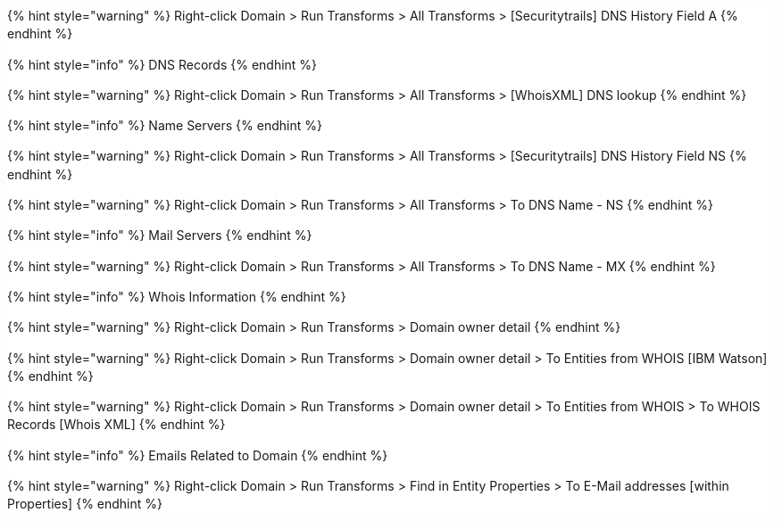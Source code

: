 {% hint style="warning" %}
Right-click Domain > Run Transforms > All Transforms > \[Securitytrails] DNS History Field A
{% endhint %}

{% hint style="info" %}
DNS Records
{% endhint %}

{% hint style="warning" %}
Right-click Domain > Run Transforms > All Transforms > \[WhoisXML] DNS lookup
{% endhint %}

{% hint style="info" %}
Name Servers
{% endhint %}

{% hint style="warning" %}
Right-click Domain > Run Transforms > All Transforms > \[Securitytrails] DNS History Field NS
{% endhint %}

{% hint style="warning" %}
Right-click Domain > Run Transforms > All Transforms > To DNS Name - NS
{% endhint %}

{% hint style="info" %}
Mail Servers
{% endhint %}

{% hint style="warning" %}
Right-click Domain > Run Transforms > All Transforms > To DNS Name - MX
{% endhint %}

{% hint style="info" %}
Whois Information
{% endhint %}

{% hint style="warning" %}
Right-click Domain > Run Transforms > Domain owner detail
{% endhint %}

{% hint style="warning" %}
Right-click Domain > Run Transforms > Domain owner detail > To Entities from WHOIS \[IBM Watson]
{% endhint %}

{% hint style="warning" %}
Right-click Domain > Run Transforms > Domain owner detail > To Entities from WHOIS > To WHOIS Records \[Whois XML]
{% endhint %}

{% hint style="info" %}
Emails Related to Domain
{% endhint %}

{% hint style="warning" %}
Right-click Domain > Run Transforms > Find in Entity Properties > To E-Mail addresses \[within Properties]
{% endhint %}
